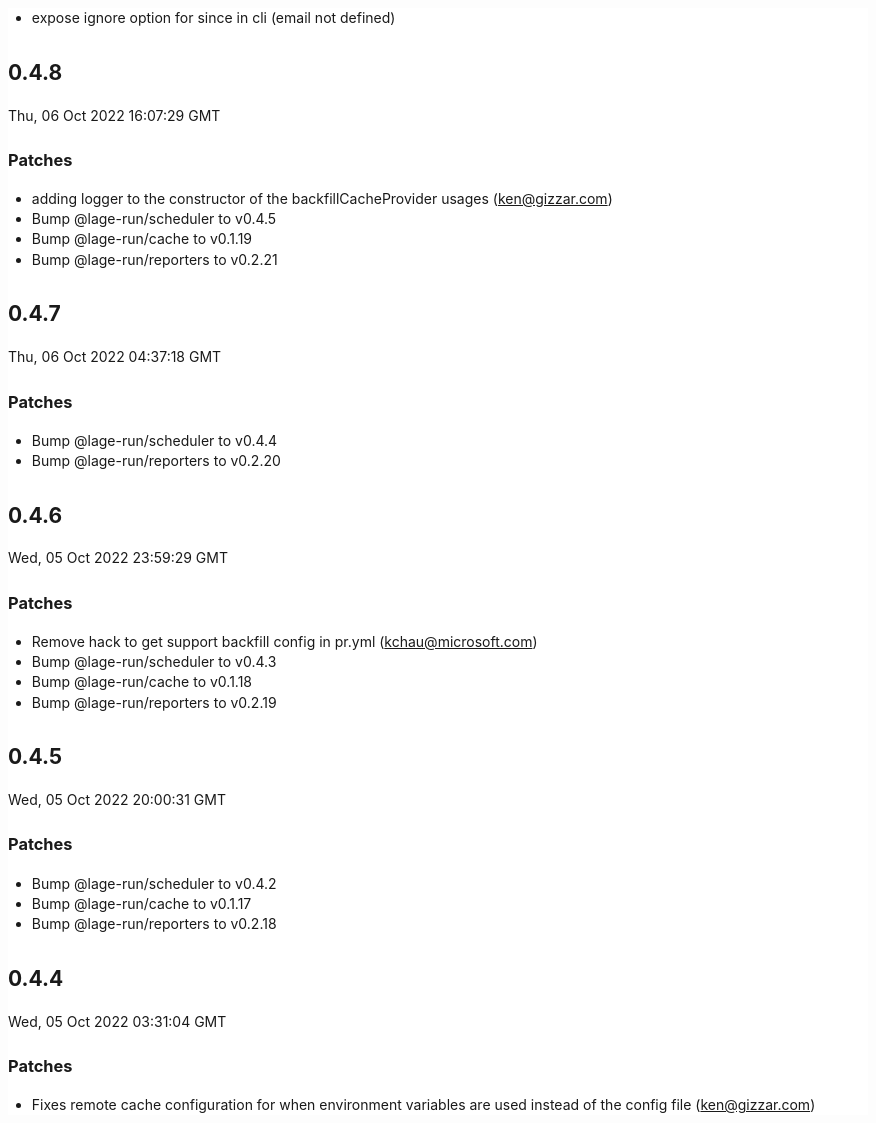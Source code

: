 - expose ignore option for since in cli (email not defined)

## 0.4.8

Thu, 06 Oct 2022 16:07:29 GMT

### Patches

- adding logger to the constructor of the backfillCacheProvider usages (ken@gizzar.com)
- Bump @lage-run/scheduler to v0.4.5
- Bump @lage-run/cache to v0.1.19
- Bump @lage-run/reporters to v0.2.21

## 0.4.7

Thu, 06 Oct 2022 04:37:18 GMT

### Patches

- Bump @lage-run/scheduler to v0.4.4
- Bump @lage-run/reporters to v0.2.20

## 0.4.6

Wed, 05 Oct 2022 23:59:29 GMT

### Patches

- Remove hack to get support backfill config in pr.yml (kchau@microsoft.com)
- Bump @lage-run/scheduler to v0.4.3
- Bump @lage-run/cache to v0.1.18
- Bump @lage-run/reporters to v0.2.19

## 0.4.5

Wed, 05 Oct 2022 20:00:31 GMT

### Patches

- Bump @lage-run/scheduler to v0.4.2
- Bump @lage-run/cache to v0.1.17
- Bump @lage-run/reporters to v0.2.18

## 0.4.4

Wed, 05 Oct 2022 03:31:04 GMT

### Patches

- Fixes remote cache configuration for when environment variables are used instead of the config file (ken@gizzar.com)
